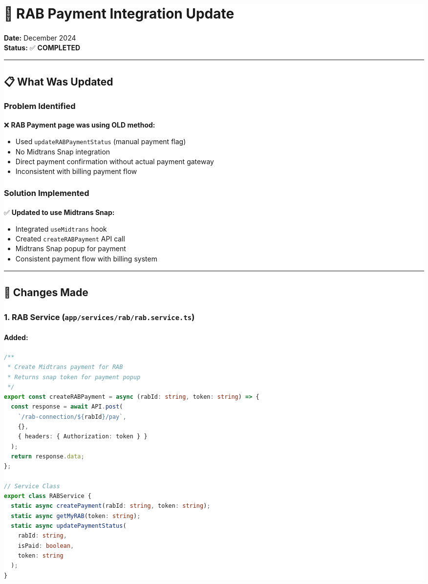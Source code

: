# 🔧 RAB Payment Integration Update

**Date:** December 2024  
**Status:** ✅ **COMPLETED**

---

## 📋 What Was Updated

### Problem Identified

❌ **RAB Payment page was using OLD method:**

- Used `updateRABPaymentStatus` (manual payment flag)
- No Midtrans Snap integration
- Direct payment confirmation without actual payment gateway
- Inconsistent with billing payment flow

### Solution Implemented

✅ **Updated to use Midtrans Snap:**

- Integrated `useMidtrans` hook
- Created `createRABPayment` API call
- Midtrans Snap popup for payment
- Consistent payment flow with billing system

---

## 🔄 Changes Made

### 1. **RAB Service** (`app/services/rab/rab.service.ts`)

#### Added:

```typescript
/**
 * Create Midtrans payment for RAB
 * Returns snap token for payment popup
 */
export const createRABPayment = async (rabId: string, token: string) => {
  const response = await API.post(
    `/rab-connection/${rabId}/pay`,
    {},
    { headers: { Authorization: token } }
  );
  return response.data;
};

// Service Class
export class RABService {
  static async createPayment(rabId: string, token: string);
  static async getMyRAB(token: string);
  static async updatePaymentStatus(
    rabId: string,
    isPaid: boolean,
    token: string
  );
}
```
